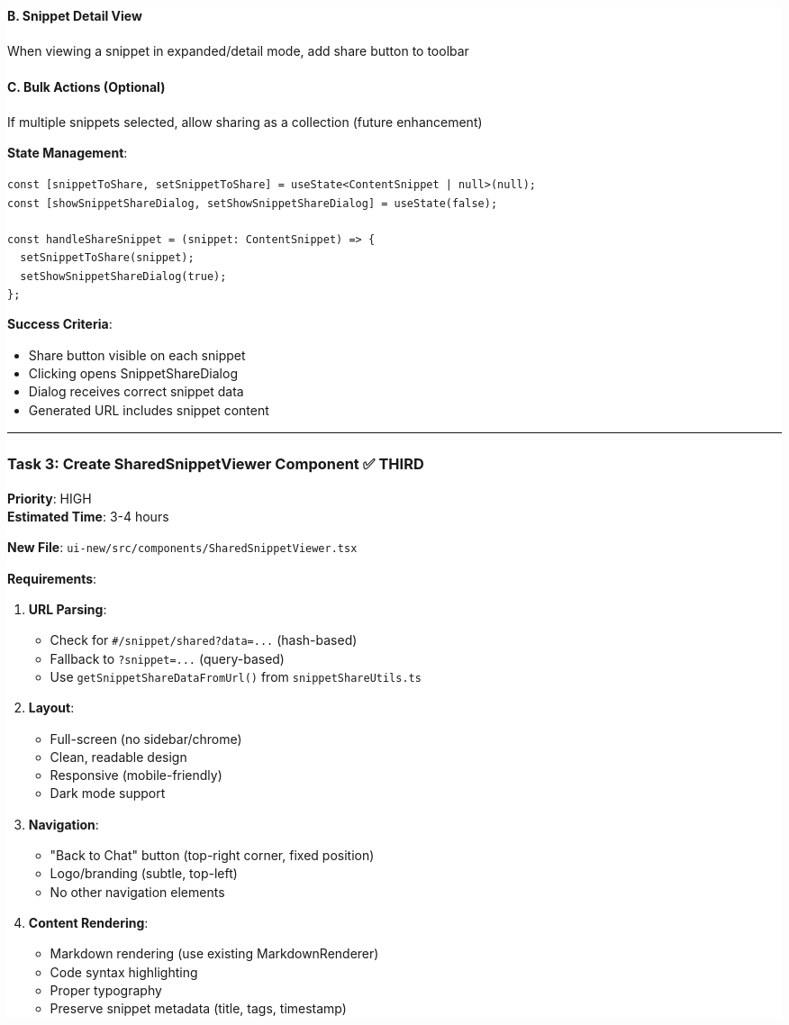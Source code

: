 #### B. Snippet Detail View
When viewing a snippet in expanded/detail mode, add share button to toolbar

#### C. Bulk Actions (Optional)
If multiple snippets selected, allow sharing as a collection (future enhancement)

**State Management**:
```tsx
const [snippetToShare, setSnippetToShare] = useState<ContentSnippet | null>(null);
const [showSnippetShareDialog, setShowSnippetShareDialog] = useState(false);

const handleShareSnippet = (snippet: ContentSnippet) => {
  setSnippetToShare(snippet);
  setShowSnippetShareDialog(true);
};
```

**Success Criteria**:
- Share button visible on each snippet
- Clicking opens SnippetShareDialog
- Dialog receives correct snippet data
- Generated URL includes snippet content

---

### Task 3: Create SharedSnippetViewer Component ✅ THIRD
**Priority**: HIGH  
**Estimated Time**: 3-4 hours

**New File**: `ui-new/src/components/SharedSnippetViewer.tsx`

**Requirements**:

1. **URL Parsing**:
   - Check for `#/snippet/shared?data=...` (hash-based)
   - Fallback to `?snippet=...` (query-based)
   - Use `getSnippetShareDataFromUrl()` from `snippetShareUtils.ts`

2. **Layout**:
   - Full-screen (no sidebar/chrome)
   - Clean, readable design
   - Responsive (mobile-friendly)
   - Dark mode support

3. **Navigation**:
   - "Back to Chat" button (top-right corner, fixed position)
   - Logo/branding (subtle, top-left)
   - No other navigation elements

4. **Content Rendering**:
   - Markdown rendering (use existing MarkdownRenderer)
   - Code syntax highlighting
   - Proper typography
   - Preserve snippet metadata (title, tags, timestamp)
